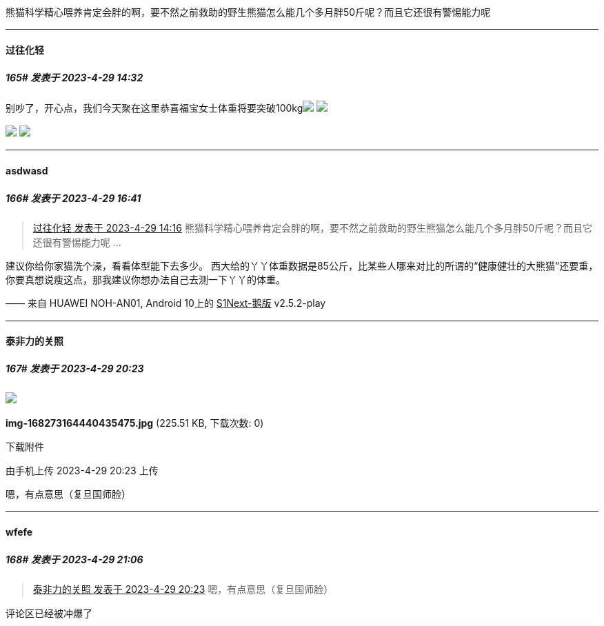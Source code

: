 熊猫科学精心喂养肯定会胖的啊，要不然之前救助的野生熊猫怎么能几个多月胖50斤呢？而且它还很有警惕能力呢

*****

####  过往化轻  
##### 165#       发表于 2023-4-29 14:32

别吵了，开心点，我们今天聚在这里恭喜福宝女士体重将要突破100kg<img src="https://static.saraba1st.com/image/smiley/face2017/033.png" referrerpolicy="no-referrer">
<img src="https://p.sda1.dev/11/17fb39f9234a50ad685d62ac874e2859/CMP_20230429143141521.jpeg" referrerpolicy="no-referrer">

<img src="https://p.sda1.dev/11/6fca0919bb4297202fe5cbd4ef44c5f7/CMP_20230429143141562.jpeg" referrerpolicy="no-referrer">

<img src="https://p.sda1.dev/11/fd14fd3da72ac68f5000b9c0d2731e78/CMP_20230429143141611.jpeg" referrerpolicy="no-referrer">


*****

####  asdwasd  
##### 166#       发表于 2023-4-29 16:41

<blockquote><a href="httphttps://bbs.saraba1st.com/2b/forum.php?mod=redirect&amp;goto=findpost&amp;pid=60660444&amp;ptid=2131179" target="_blank">过往化轻 发表于 2023-4-29 14:16</a>
熊猫科学精心喂养肯定会胖的啊，要不然之前救助的野生熊猫怎么能几个多月胖50斤呢？而且它还很有警惕能力呢 ...</blockquote>
建议你给你家猫洗个澡，看看体型能下去多少。
西大给的丫丫体重数据是85公斤，比某些人哪来对比的所谓的“健康健壮的大熊猫”还要重，你要真想说瘦这点，那我建议你想办法自己去测一下丫丫的体重。

—— 来自 HUAWEI NOH-AN01, Android 10上的 [S1Next-鹅版](https://github.com/ykrank/S1-Next/releases) v2.5.2-play


*****

####  泰非力的关照  
##### 167#       发表于 2023-4-29 20:23

<img src="https://img.saraba1st.com/forum/202304/29/202327n7hh6cuhm7myizsx.jpg" referrerpolicy="no-referrer">

<strong>img-168273164440435475.jpg</strong> (225.51 KB, 下载次数: 0)

下载附件

由手机上传
2023-4-29 20:23 上传

嗯，有点意思（复旦国师脸）


*****

####  wfefe  
##### 168#       发表于 2023-4-29 21:06

<blockquote><a href="httphttps://bbs.saraba1st.com/2b/forum.php?mod=redirect&amp;goto=findpost&amp;pid=60663822&amp;ptid=2131179" target="_blank">泰非力的关照 发表于 2023-4-29 20:23</a>
嗯，有点意思（复旦国师脸）</blockquote>
评论区已经被冲爆了
